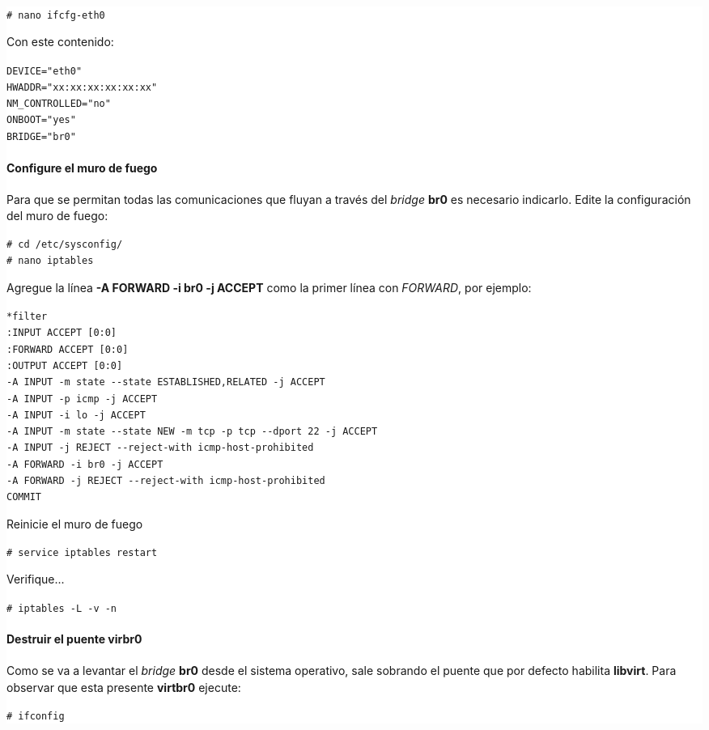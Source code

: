     # nano ifcfg-eth0

Con este contenido:

    DEVICE="eth0"
    HWADDR="xx:xx:xx:xx:xx:xx"
    NM_CONTROLLED="no"
    ONBOOT="yes"
    BRIDGE="br0"

#### Configure el muro de fuego

Para que se permitan todas las comunicaciones que fluyan a través del _bridge_ **br0** es necesario indicarlo. Edite la configuración del muro de fuego:

    # cd /etc/sysconfig/
    # nano iptables

Agregue la línea **-A FORWARD -i br0 -j ACCEPT** como la primer línea con _FORWARD_, por ejemplo:

    *filter
    :INPUT ACCEPT [0:0]
    :FORWARD ACCEPT [0:0]
    :OUTPUT ACCEPT [0:0]
    -A INPUT -m state --state ESTABLISHED,RELATED -j ACCEPT
    -A INPUT -p icmp -j ACCEPT
    -A INPUT -i lo -j ACCEPT
    -A INPUT -m state --state NEW -m tcp -p tcp --dport 22 -j ACCEPT
    -A INPUT -j REJECT --reject-with icmp-host-prohibited
    -A FORWARD -i br0 -j ACCEPT
    -A FORWARD -j REJECT --reject-with icmp-host-prohibited
    COMMIT

Reinicie el muro de fuego

    # service iptables restart

Verifique...

    # iptables -L -v -n

#### Destruir el puente virbr0

Como se va a levantar el _bridge_ **br0** desde el sistema operativo, sale sobrando el puente que por defecto habilita **libvirt**. Para observar que esta presente **virtbr0** ejecute:

    # ifconfig
